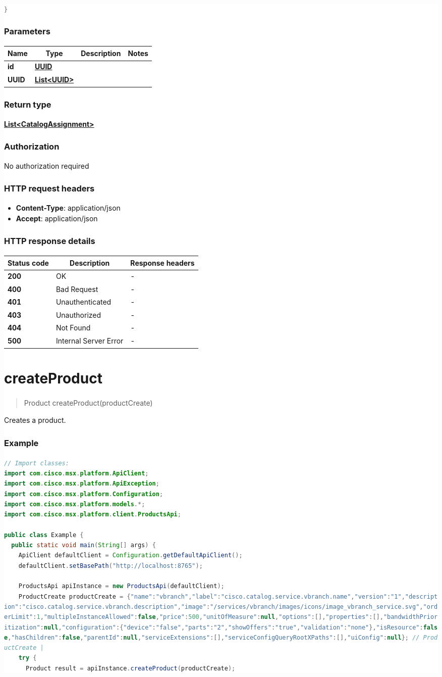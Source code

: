 ```java
}
```

### Parameters

Name | Type | Description  | Notes
------------- | ------------- | ------------- | -------------
 **id** | [**UUID**](.md)|  |
 **UUID** | [**List&lt;UUID&gt;**](UUID.md)|  |

### Return type

[**List&lt;CatalogAssignment&gt;**](CatalogAssignment.md)

### Authorization

No authorization required

### HTTP request headers

 - **Content-Type**: application/json
 - **Accept**: application/json

### HTTP response details
| Status code | Description | Response headers |
|-------------|-------------|------------------|
**200** | OK |  -  |
**400** | Bad Request |  -  |
**401** | Unauthenticated |  -  |
**403** | Unauthorized |  -  |
**404** | Not Found |  -  |
**500** | Internal Server Error |  -  |

<a name="createProduct"></a>
# **createProduct**
> Product createProduct(productCreate)

Creates a product.

### Example
```java
// Import classes:
import com.cisco.msx.platform.ApiClient;
import com.cisco.msx.platform.ApiException;
import com.cisco.msx.platform.Configuration;
import com.cisco.msx.platform.models.*;
import com.cisco.msx.platform.client.ProductsApi;

public class Example {
  public static void main(String[] args) {
    ApiClient defaultClient = Configuration.getDefaultApiClient();
    defaultClient.setBasePath("http://localhost:8765");

    ProductsApi apiInstance = new ProductsApi(defaultClient);
    ProductCreate productCreate = {"name":"vbranch","label":"cisco.catalog.service.vbranch.name","version":"1","description":"cisco.catalog.service.vbranch.description","image":"/services/vbranch/images/icons/image_vbranch_service.svg","orderLimit":1,"multipleInstanceAllowed":false,"price":500,"unitOfMeasure":null,"options":[],"properties":[],"bandwidthPrioritization":null,"configuration":{"device":"false","parts":"2","showOffers":"true","validation":"none"},"isResource":false,"hasChildren":false,"parentId":null,"serviceExtensions":[],"serviceConfigQueryRootXPaths":[],"uiConfig":null}; // ProductCreate | 
    try {
      Product result = apiInstance.createProduct(productCreate);
```